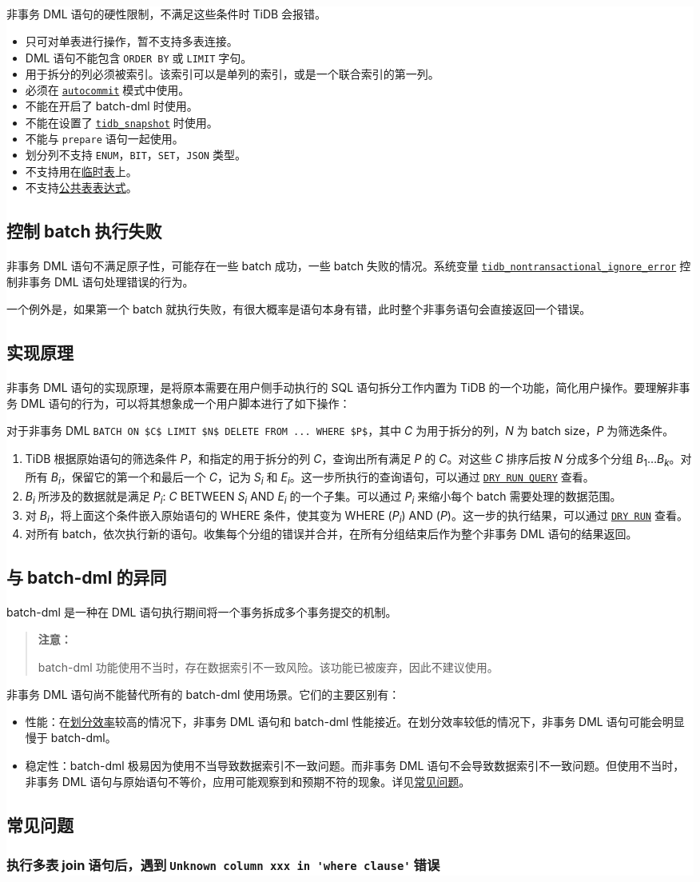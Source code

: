 非事务 DML 语句的硬性限制，不满足这些条件时 TiDB 会报错。

- 只可对单表进行操作，暂不支持多表连接。
- DML 语句不能包含 `ORDER BY` 或 `LIMIT` 字句。
- 用于拆分的列必须被索引。该索引可以是单列的索引，或是一个联合索引的第一列。
- 必须在 [`autocommit`](/system-variables.md#autocommit) 模式中使用。
- 不能在开启了 batch-dml 时使用。
- 不能在设置了 [`tidb_snapshot`](/read-historical-data.md#操作流程) 时使用。
- 不能与 `prepare` 语句一起使用。
- 划分列不支持 `ENUM`，`BIT`，`SET`，`JSON` 类型。
- 不支持用在[临时表](/temporary-tables.md)上。
- 不支持[公共表表达式](/develop/dev-guide-use-common-table-expression.md)。

## 控制 batch 执行失败

非事务 DML 语句不满足原子性，可能存在一些 batch 成功，一些 batch 失败的情况。系统变量 [`tidb_nontransactional_ignore_error`](/system-variables.md#tidb_nontransactional_ignore_error-从-v610-版本开始引入) 控制非事务 DML 语句处理错误的行为。

一个例外是，如果第一个 batch 就执行失败，有很大概率是语句本身有错，此时整个非事务语句会直接返回一个错误。

## 实现原理

非事务 DML 语句的实现原理，是将原本需要在用户侧手动执行的 SQL 语句拆分工作内置为 TiDB 的一个功能，简化用户操作。要理解非事务 DML 语句的行为，可以将其想象成一个用户脚本进行了如下操作：

对于非事务 DML `BATCH ON $C$ LIMIT $N$ DELETE FROM ... WHERE $P$`，其中 $C$ 为用于拆分的列，$N$ 为 batch size，$P$ 为筛选条件。

1. TiDB 根据原始语句的筛选条件 $P$，和指定的用于拆分的列 $C$，查询出所有满足 $P$ 的 $C$。对这些 $C$ 排序后按 $N$ 分成多个分组 $B_1 \dots B_k$。对所有 $B_i$，保留它的第一个和最后一个 $C$，记为 $S_i$ 和 $E_i$。这一步所执行的查询语句，可以通过 [`DRY RUN QUERY`](/non-transactional-dml.md#查询非事务-dml-语句中划分-batch-的语句) 查看。
2. $B_i$ 所涉及的数据就是满足 $P_i$: $C$ BETWEEN $S_i$ AND $E_i$ 的一个子集。可以通过 $P_i$ 来缩小每个 batch 需要处理的数据范围。
3. 对 $B_i$，将上面这个条件嵌入原始语句的 WHERE 条件，使其变为 WHERE ($P_i$) AND ($P$)。这一步的执行结果，可以通过 [`DRY RUN`](/non-transactional-dml.md#查询非事务-dml-语句中首末-batch-对应的语句) 查看。
4. 对所有 batch，依次执行新的语句。收集每个分组的错误并合并，在所有分组结束后作为整个非事务 DML 语句的结果返回。

## 与 batch-dml 的异同

batch-dml 是一种在 DML 语句执行期间将一个事务拆成多个事务提交的机制。

> **注意：**
>
> batch-dml 功能使用不当时，存在数据索引不一致风险。该功能已被废弃，因此不建议使用。

非事务 DML 语句尚不能替代所有的 batch-dml 使用场景。它们的主要区别有：

- 性能：在[划分效率](#划分列的选择)较高的情况下，非事务 DML 语句和 batch-dml 性能接近。在划分效率较低的情况下，非事务 DML 语句可能会明显慢于 batch-dml。

- 稳定性：batch-dml 极易因为使用不当导致数据索引不一致问题。而非事务 DML 语句不会导致数据索引不一致问题。但使用不当时，非事务 DML 语句与原始语句不等价，应用可能观察到和预期不符的现象。详见[常见问题](#常见问题)。

## 常见问题

### 执行多表 join 语句后，遇到 `Unknown column xxx in 'where clause'` 错误
